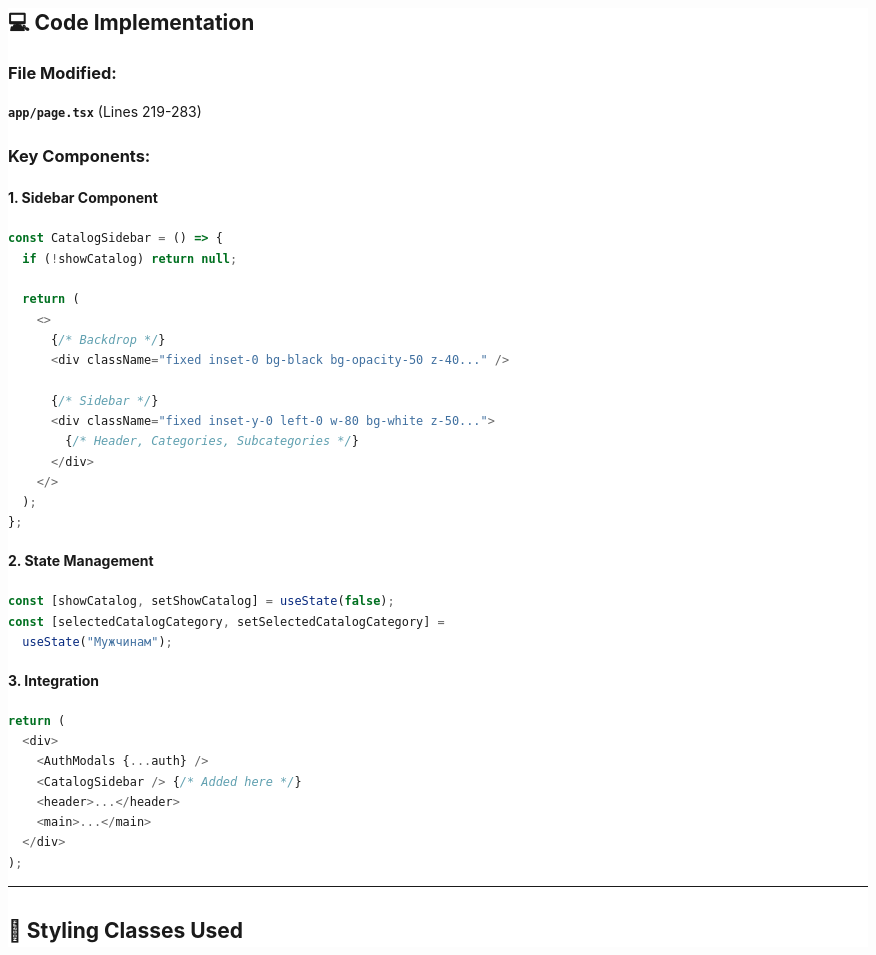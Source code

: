 
## 💻 Code Implementation

### File Modified:

**`app/page.tsx`** (Lines 219-283)

### Key Components:

#### 1. Sidebar Component

```typescript
const CatalogSidebar = () => {
  if (!showCatalog) return null;

  return (
    <>
      {/* Backdrop */}
      <div className="fixed inset-0 bg-black bg-opacity-50 z-40..." />

      {/* Sidebar */}
      <div className="fixed inset-y-0 left-0 w-80 bg-white z-50...">
        {/* Header, Categories, Subcategories */}
      </div>
    </>
  );
};
```

#### 2. State Management

```typescript
const [showCatalog, setShowCatalog] = useState(false);
const [selectedCatalogCategory, setSelectedCatalogCategory] =
  useState("Мужчинам");
```

#### 3. Integration

```typescript
return (
  <div>
    <AuthModals {...auth} />
    <CatalogSidebar /> {/* Added here */}
    <header>...</header>
    <main>...</main>
  </div>
);
```

---

## 🎨 Styling Classes Used
